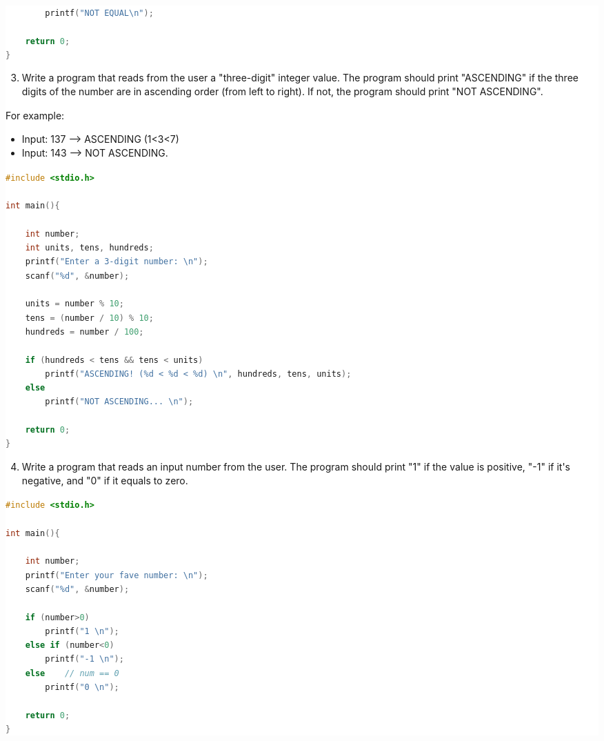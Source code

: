 ```c
		printf("NOT EQUAL\n");

	return 0;
}
```


3. Write a program that reads from the user a "three-digit" integer value. The program should print "ASCENDING" if the three digits of the number are in ascending order (from left to right). If not, the program should print "NOT ASCENDING".

For example:
- Input: 137 --> ASCENDING (1<3<7)
-  Input: 143 --> NOT ASCENDING.

```c
#include <stdio.h>

int main(){

    int number;
    int units, tens, hundreds;
    printf("Enter a 3-digit number: \n");
    scanf("%d", &number);

    units = number % 10;
    tens = (number / 10) % 10;
    hundreds = number / 100;

    if (hundreds < tens && tens < units)
        printf("ASCENDING! (%d < %d < %d) \n", hundreds, tens, units);
    else
        printf("NOT ASCENDING... \n");

    return 0;
}
```


4. Write a program that reads an input number from the user. The program should print "1" if the value is positive, "-1" if it's negative, and "0" if it equals to zero.


```c
#include <stdio.h>

int main(){

    int number;
    printf("Enter your fave number: \n");
    scanf("%d", &number);

    if (number>0)
        printf("1 \n");
    else if (number<0)
        printf("-1 \n");
    else    // num == 0
        printf("0 \n");

    return 0;
}
```
